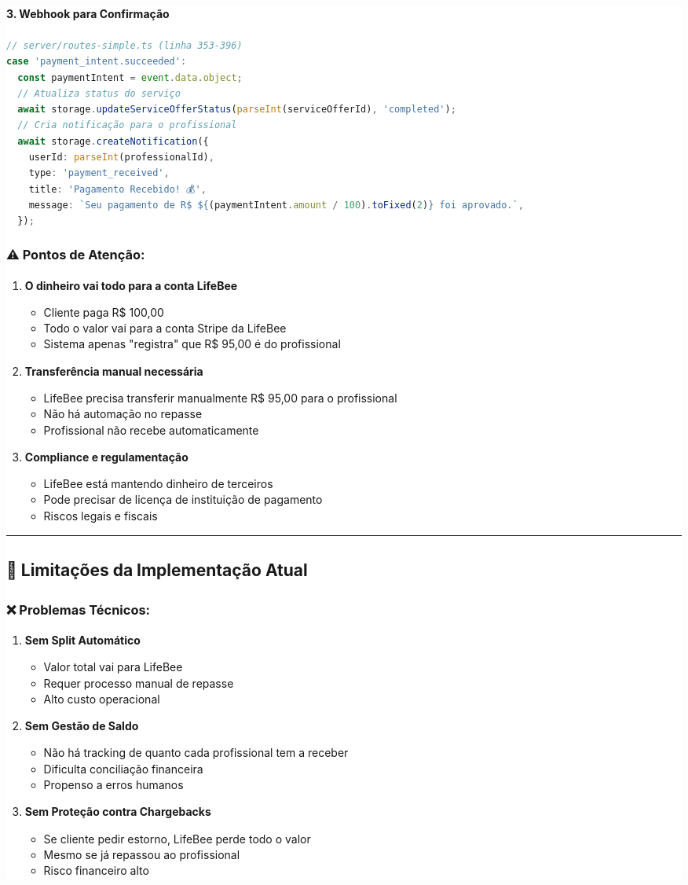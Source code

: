 #### 3. **Webhook para Confirmação**
```typescript
// server/routes-simple.ts (linha 353-396)
case 'payment_intent.succeeded':
  const paymentIntent = event.data.object;
  // Atualiza status do serviço
  await storage.updateServiceOfferStatus(parseInt(serviceOfferId), 'completed');
  // Cria notificação para o profissional
  await storage.createNotification({
    userId: parseInt(professionalId),
    type: 'payment_received',
    title: 'Pagamento Recebido! 💰',
    message: `Seu pagamento de R$ ${(paymentIntent.amount / 100).toFixed(2)} foi aprovado.`,
  });
```

### ⚠️ Pontos de Atenção:

1. **O dinheiro vai todo para a conta LifeBee**
   - Cliente paga R$ 100,00
   - Todo o valor vai para a conta Stripe da LifeBee
   - Sistema apenas "registra" que R$ 95,00 é do profissional

2. **Transferência manual necessária**
   - LifeBee precisa transferir manualmente R$ 95,00 para o profissional
   - Não há automação no repasse
   - Profissional não recebe automaticamente

3. **Compliance e regulamentação**
   - LifeBee está mantendo dinheiro de terceiros
   - Pode precisar de licença de instituição de pagamento
   - Riscos legais e fiscais

---

## 🚨 Limitações da Implementação Atual

### ❌ Problemas Técnicos:

1. **Sem Split Automático**
   - Valor total vai para LifeBee
   - Requer processo manual de repasse
   - Alto custo operacional

2. **Sem Gestão de Saldo**
   - Não há tracking de quanto cada profissional tem a receber
   - Dificulta conciliação financeira
   - Propenso a erros humanos

3. **Sem Proteção contra Chargebacks**
   - Se cliente pedir estorno, LifeBee perde todo o valor
   - Mesmo se já repassou ao profissional
   - Risco financeiro alto
